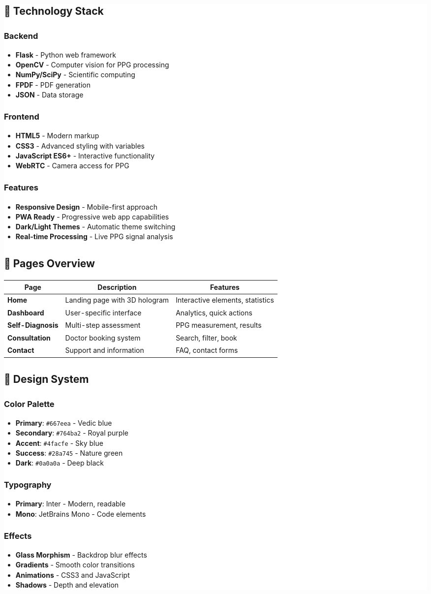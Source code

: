 ## 🔧 Technology Stack

### Backend
- **Flask** - Python web framework
- **OpenCV** - Computer vision for PPG processing
- **NumPy/SciPy** - Scientific computing
- **FPDF** - PDF generation
- **JSON** - Data storage

### Frontend
- **HTML5** - Modern markup
- **CSS3** - Advanced styling with variables
- **JavaScript ES6+** - Interactive functionality
- **WebRTC** - Camera access for PPG

### Features
- **Responsive Design** - Mobile-first approach
- **PWA Ready** - Progressive web app capabilities
- **Dark/Light Themes** - Automatic theme switching
- **Real-time Processing** - Live PPG signal analysis

## 📱 Pages Overview

| Page | Description | Features |
|------|-------------|----------|
| **Home** | Landing page with 3D hologram | Interactive elements, statistics |
| **Dashboard** | User-specific interface | Analytics, quick actions |
| **Self-Diagnosis** | Multi-step assessment | PPG measurement, results |
| **Consultation** | Doctor booking system | Search, filter, book |
| **Contact** | Support and information | FAQ, contact forms |

## 🎨 Design System

### Color Palette
- **Primary**: `#667eea` - Vedic blue
- **Secondary**: `#764ba2` - Royal purple
- **Accent**: `#4facfe` - Sky blue
- **Success**: `#28a745` - Nature green
- **Dark**: `#0a0a0a` - Deep black

### Typography
- **Primary**: Inter - Modern, readable
- **Mono**: JetBrains Mono - Code elements

### Effects
- **Glass Morphism** - Backdrop blur effects
- **Gradients** - Smooth color transitions
- **Animations** - CSS3 and JavaScript
- **Shadows** - Depth and elevation

